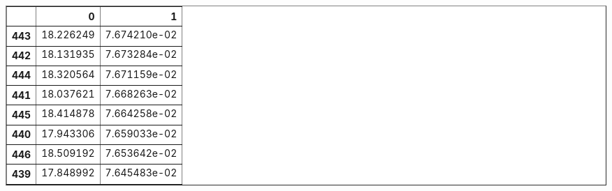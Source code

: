 


<div>
<style scoped>
    .dataframe tbody tr th:only-of-type {
        vertical-align: middle;
    }

    .dataframe tbody tr th {
        vertical-align: top;
    }

    .dataframe thead th {
        text-align: right;
    }
</style>
<table border="1" class="dataframe">
  <thead>
    <tr style="text-align: right;">
      <th></th>
      <th>0</th>
      <th>1</th>
    </tr>
  </thead>
  <tbody>
    <tr>
      <th>443</th>
      <td>18.226249</td>
      <td>7.674210e-02</td>
    </tr>
    <tr>
      <th>442</th>
      <td>18.131935</td>
      <td>7.673284e-02</td>
    </tr>
    <tr>
      <th>444</th>
      <td>18.320564</td>
      <td>7.671159e-02</td>
    </tr>
    <tr>
      <th>441</th>
      <td>18.037621</td>
      <td>7.668263e-02</td>
    </tr>
    <tr>
      <th>445</th>
      <td>18.414878</td>
      <td>7.664258e-02</td>
    </tr>
    <tr>
      <th>440</th>
      <td>17.943306</td>
      <td>7.659033e-02</td>
    </tr>
    <tr>
      <th>446</th>
      <td>18.509192</td>
      <td>7.653642e-02</td>
    </tr>
    <tr>
      <th>439</th>
      <td>17.848992</td>
      <td>7.645483e-02</td>
    </tr>